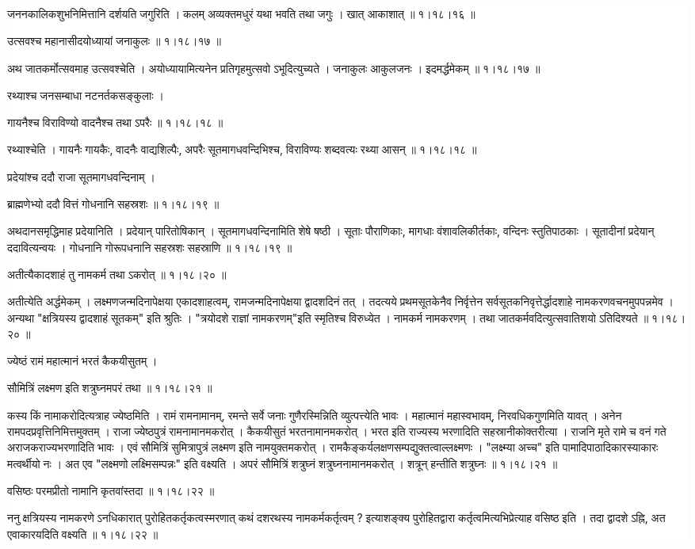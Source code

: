 जननकालिकशुभनिमित्तानि दर्शयति जगुरिति । कलम् अव्यक्तमधुरं यथा भवति तथा
जगुः । खात् आकाशात्  ॥  १।१८।१६  ॥   

  

उत्सवश्च महानासीदयोध्यायां जनाकुलः  ॥  १।१८।१७  ॥   

अथ जातकर्मोत्सवमाह उत्सवश्चेति । अयोध्यायामित्यनेन प्रतिगृहमुत्सवो
ऽभूदित्युच्यते । जनाकुलः आकुलजनः । इदमर्द्धमेकम्  ॥  १।१८।१७  ॥   

  

रथ्याश्च जनसम्बाधा नटनर्तकसङ्कुलाः ।  

गायनैश्च विराविण्यो वादनैश्च तथा ऽपरैः  ॥  १।१८।१८  ॥   

रथ्याश्चेति । गायनैः गायकैः, वादनैः वाद्यशिल्पैः, अपरैः
सूतमागधवन्दिभिश्च, विराविण्यः शब्दवत्यः रथ्या आसन्  ॥  १।१८।१८  ॥   

  

प्रदेयांश्च ददौ राजा सूतमागधवन्दिनाम् ।  

ब्राह्मणेभ्यो ददौ वित्तं गोधनानि सहस्रशः  ॥  १।१८।१९  ॥   

अथदानसमृद्धिमाह प्रदेयानिति । प्रदेयान् पारितोषिकान् ।
सूतमागधवन्दिनामिति शेषे षष्ठी । सूताः पौराणिकाः, मागधाः वंशावलिकीर्तकाः,
वन्दिनः स्तुतिपाठकाः । सूतादीनां प्रदेयान् ददावित्यन्वयः । गोधनानि
गोरूपधनानि सहस्रशः सहस्राणि  ॥  १।१८।१९  ॥   

  

अतीत्यैकादशाहं तु नामकर्म तथा ऽकरोत्  ॥  १।१८।२०  ॥   

अतीत्येति अर्द्धमेकम् । लक्ष्मणजन्मदिनापेक्षया एकादशाहत्वम्,
रामजन्मदिनापेक्षया द्वादशदिनं तत् । तदत्यये प्रथमसूतकेनैव निर्वृत्तेन
सर्वसूतकनिवृत्तेर्द्धादशाहे नामकरणवचनमुपपन्नमेव । अन्यथा "क्षत्रियस्य
द्वादशाहं सूतकम्" इति श्रुतिः । "त्रयोदशे राज्ञां नामकरणम्"इति स्मृतिश्च
विरुध्येत । नामकर्म नामकरणम् । तथा जातकर्मवदित्युत्सवातिशयो ऽतिदिश्यते
 ॥  १।१८।२०  ॥   

  

ज्येष्ठं रामं महात्मानं भरतं कैकयीसुतम् ।  

सौमित्रिं लक्ष्मण इति शत्रुघ्नमपरं तथा  ॥  १।१८।२१  ॥   

कस्य किं नामाकरोदित्यत्राह ज्येष्ठमिति । रामं रामनामानम्, रमन्ते सर्वे
जनाः गुणैरस्मिन्निति व्युत्पत्त्येति भावः । महात्मानं महास्वभावम्,
निरवधिकगुणमिति यावत् । अनेन रामपदप्रवृत्तिनिमित्तमुक्तम् । राजा
ज्येष्ठपुत्रं रामनामानमकरोत् । कैकयीसुतं भरतनामानमकरोत् । भरत इति
राज्यस्य भरणादिति सहस्रानीकोक्तरीत्या । राजनि मृते रामे च वनं गते
अराजकराज्यभरणादिति भावः । एवं सौमित्रिं सुमित्रापुत्रं लक्ष्मण इति
नामयुक्तमकरोत् । रामकैङ्कर्यलक्षणसम्पद्युक्तत्वाल्लक्ष्मणः । "लक्ष्म्या
अच्च" इति पामादिपाठादिकारस्याकारः मत्वर्थीयो नः । अत एव "लक्ष्मणो
लक्ष्मिसम्पन्नः" इति वक्ष्यति । अपरं सौमित्रिं शत्रुघ्नं
शत्रुघ्ननामानमकरोत् । शत्रून् हन्तीति शत्रुघ्नः  ॥  १।१८।२१  ॥   

  

वसिष्ठः परमप्रीतो नामानि कृतवांस्तदा  ॥  १।१८।२२  ॥   

ननु क्षत्रियस्य नामकरणे ऽनधिकारात् पुरोहितकर्तृकत्वस्मरणात् कथं दशरथस्य
नामकर्मकर्तृत्वम् ? इत्याशङ्क्य पुरोहितद्वारा कर्तृत्वमित्यभिप्रेत्याह
वसिष्ठ इति । तदा द्वादशे ऽह्नि, अत एवाकारयदिति वक्ष्यति  ॥  १।१८।२२  ॥   
